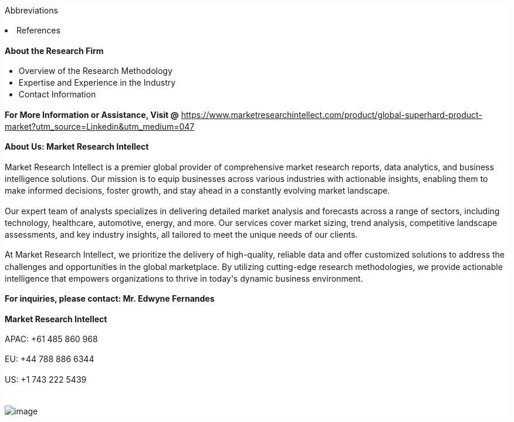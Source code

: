 Abbreviations</li><li>References</li></ul><p><strong>About the Research Firm</strong></p><ul><li>Overview of the Research Methodology</li><li>Expertise and Experience in the Industry</li><li>Contact Information</li></ul></div><div class="article-main__content" data-test-id="publishing-text-block"><p><span class="font-[700]"><strong>For More Information or Assistance, Visit @</strong>&nbsp;<a href="https://www.marketresearchintellect.com/product/global-superhard-product-market?utm_source=Linkedin&utm_medium=047">https://www.marketresearchintellect.com/product/global-superhard-product-market?utm_source=Linkedin&utm_medium=047</a></span></p><p><strong>About Us: Market Research Intellect</strong></p><p>Market Research Intellect is a premier global provider of comprehensive market research reports, data analytics, and business intelligence solutions. Our mission is to equip businesses across various industries with actionable insights, enabling them to make informed decisions, foster growth, and stay ahead in a constantly evolving market landscape.</p><p>Our expert team of analysts specializes in delivering detailed market analysis and forecasts across a range of sectors, including technology, healthcare, automotive, energy, and more. Our services cover market sizing, trend analysis, competitive landscape assessments, and key industry insights, all tailored to meet the unique needs of our clients.</p><p>At Market Research Intellect, we prioritize the delivery of high-quality, reliable data and offer customized solutions to address the challenges and opportunities in the global marketplace. By utilizing cutting-edge research methodologies, we provide actionable intelligence that empowers organizations to thrive in today's dynamic business environment.</p><p><strong>For inquiries, please contact: Mr. Edwyne Fernandes</strong></p><p><strong>Market Research Intellect</strong></p><p>APAC: +61 485 860 968</p><p>EU: +44 788 886 6344</p><p>US: +1 743 222 5439</p></div><div class="article-main__content" data-test-id="publishing-text-block">&nbsp;</div>
![image](https://github.com/user-attachments/assets/73bc13a0-4dd9-4399-962f-1cd3e0e7c907)
